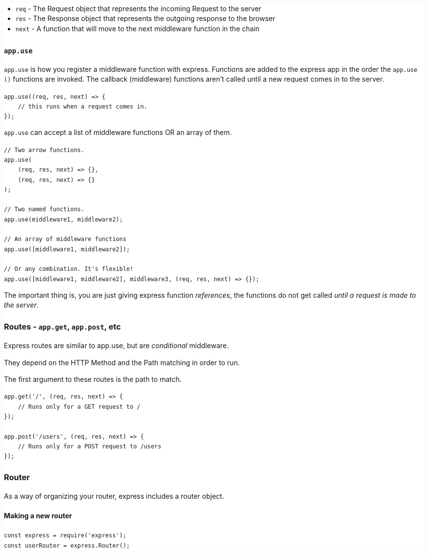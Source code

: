 -   `req` - The Request object that represents the incoming Request to the server
-   `res` - The Response object that represents the outgoing response to the browser
-   `next` - A function that will move to the next middleware function in the chain

### `app.use`

`app.use` is how you register a middleware function with express. Functions are added to the express app in the order the `app.use()` functions are invoked. The callback (middleware) functions aren’t called until a new request comes in to the server.

    app.use((req, res, next) => {
        // this runs when a request comes in.
    });

`app.use` can accept a list of middleware functions OR an array of them.

    // Two arrow functions.
    app.use(
        (req, res, next) => {},
        (req, res, next) => {}
    );

    // Two named functions.
    app.use(middleware1, middleware2);

    // An array of middleware functions
    app.use([middleware1, middleware2]);

    // Or any combination. It's flexible!
    app.use([middleware1, middleware2], middleware3, (req, res, next) => {});

The important thing is, you are just giving express function *references*, the functions do not get called *until a request is made to the server*.

### Routes - `app.get`, `app.post`, etc

Express routes are similar to app.use, but are *conditional* middleware.

They depend on the HTTP Method and the Path matching in order to run.

The first argument to these routes is the path to match.

    app.get('/', (req, res, next) => {
        // Runs only for a GET request to /
    });

    app.post('/users', (req, res, next) => {
        // Runs only for a POST request to /users
    });

### Router

As a way of organizing your router, express includes a router object.

#### Making a new router

    const express = require('express');
    const userRouter = express.Router();

